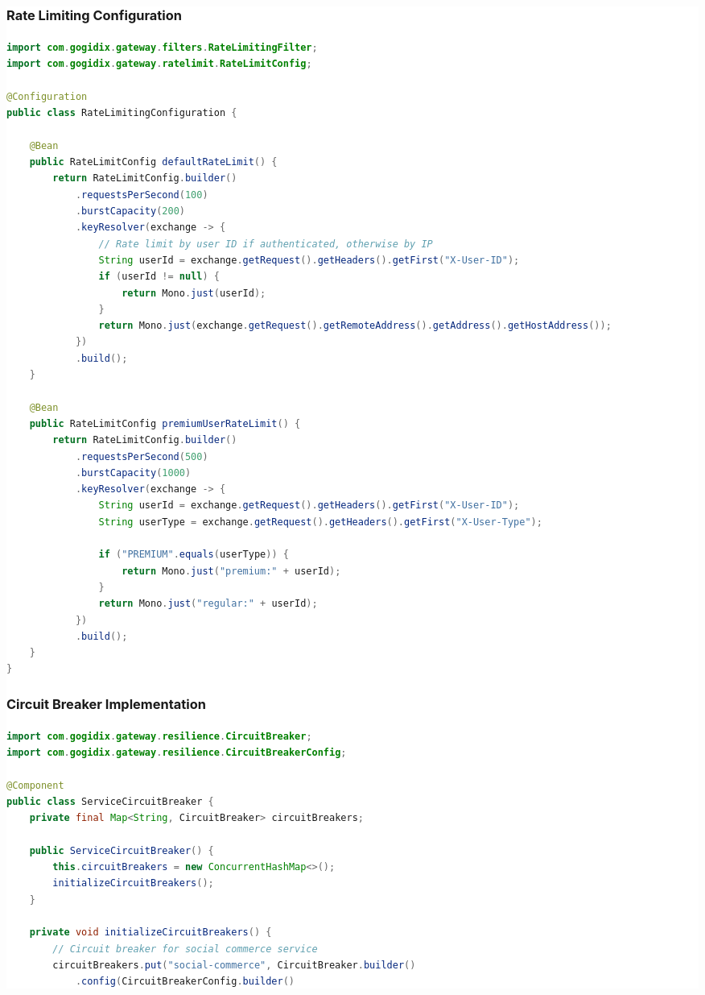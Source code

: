 ### Rate Limiting Configuration

```java
import com.gogidix.gateway.filters.RateLimitingFilter;
import com.gogidix.gateway.ratelimit.RateLimitConfig;

@Configuration
public class RateLimitingConfiguration {
    
    @Bean
    public RateLimitConfig defaultRateLimit() {
        return RateLimitConfig.builder()
            .requestsPerSecond(100)
            .burstCapacity(200)
            .keyResolver(exchange -> {
                // Rate limit by user ID if authenticated, otherwise by IP
                String userId = exchange.getRequest().getHeaders().getFirst("X-User-ID");
                if (userId != null) {
                    return Mono.just(userId);
                }
                return Mono.just(exchange.getRequest().getRemoteAddress().getAddress().getHostAddress());
            })
            .build();
    }
    
    @Bean
    public RateLimitConfig premiumUserRateLimit() {
        return RateLimitConfig.builder()
            .requestsPerSecond(500)
            .burstCapacity(1000)
            .keyResolver(exchange -> {
                String userId = exchange.getRequest().getHeaders().getFirst("X-User-ID");
                String userType = exchange.getRequest().getHeaders().getFirst("X-User-Type");
                
                if ("PREMIUM".equals(userType)) {
                    return Mono.just("premium:" + userId);
                }
                return Mono.just("regular:" + userId);
            })
            .build();
    }
}
```

### Circuit Breaker Implementation

```java
import com.gogidix.gateway.resilience.CircuitBreaker;
import com.gogidix.gateway.resilience.CircuitBreakerConfig;

@Component
public class ServiceCircuitBreaker {
    private final Map<String, CircuitBreaker> circuitBreakers;
    
    public ServiceCircuitBreaker() {
        this.circuitBreakers = new ConcurrentHashMap<>();
        initializeCircuitBreakers();
    }
    
    private void initializeCircuitBreakers() {
        // Circuit breaker for social commerce service
        circuitBreakers.put("social-commerce", CircuitBreaker.builder()
            .config(CircuitBreakerConfig.builder()
```